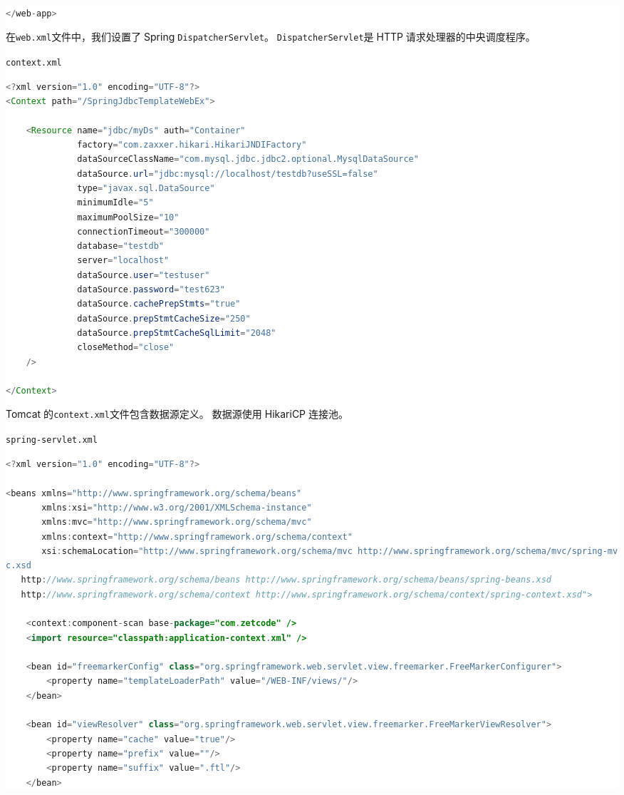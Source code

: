 ```java
</web-app>

```

在`web.xml`文件中，我们设置了 Spring `DispatcherServlet`。 `DispatcherServlet`是 HTTP 请求处理器的中央调度程序。

`context.xml`

```java
<?xml version="1.0" encoding="UTF-8"?>
<Context path="/SpringJdbcTemplateWebEx">

    <Resource name="jdbc/myDs" auth="Container"
              factory="com.zaxxer.hikari.HikariJNDIFactory"
              dataSourceClassName="com.mysql.jdbc.jdbc2.optional.MysqlDataSource"
              dataSource.url="jdbc:mysql://localhost/testdb?useSSL=false"
              type="javax.sql.DataSource"
              minimumIdle="5" 
              maximumPoolSize="10"
              connectionTimeout="300000"
              database="testdb"
              server="localhost"
              dataSource.user="testuser"
              dataSource.password="test623"
              dataSource.cachePrepStmts="true"
              dataSource.prepStmtCacheSize="250"
              dataSource.prepStmtCacheSqlLimit="2048"
              closeMethod="close"
    />

</Context>

```

Tomcat 的`context.xml`文件包含数据源定义。 数据源使用 HikariCP 连接池。

`spring-servlet.xml`

```java
<?xml version="1.0" encoding="UTF-8"?>

<beans xmlns="http://www.springframework.org/schema/beans"
       xmlns:xsi="http://www.w3.org/2001/XMLSchema-instance"
       xmlns:mvc="http://www.springframework.org/schema/mvc"
       xmlns:context="http://www.springframework.org/schema/context"
       xsi:schemaLocation="http://www.springframework.org/schema/mvc http://www.springframework.org/schema/mvc/spring-mvc.xsd
   http://www.springframework.org/schema/beans http://www.springframework.org/schema/beans/spring-beans.xsd
   http://www.springframework.org/schema/context http://www.springframework.org/schema/context/spring-context.xsd">

    <context:component-scan base-package="com.zetcode" />
    <import resource="classpath:application-context.xml" />

    <bean id="freemarkerConfig" class="org.springframework.web.servlet.view.freemarker.FreeMarkerConfigurer">
        <property name="templateLoaderPath" value="/WEB-INF/views/"/>
    </bean>

    <bean id="viewResolver" class="org.springframework.web.servlet.view.freemarker.FreeMarkerViewResolver">
        <property name="cache" value="true"/>
        <property name="prefix" value=""/>
        <property name="suffix" value=".ftl"/>
    </bean>   
```